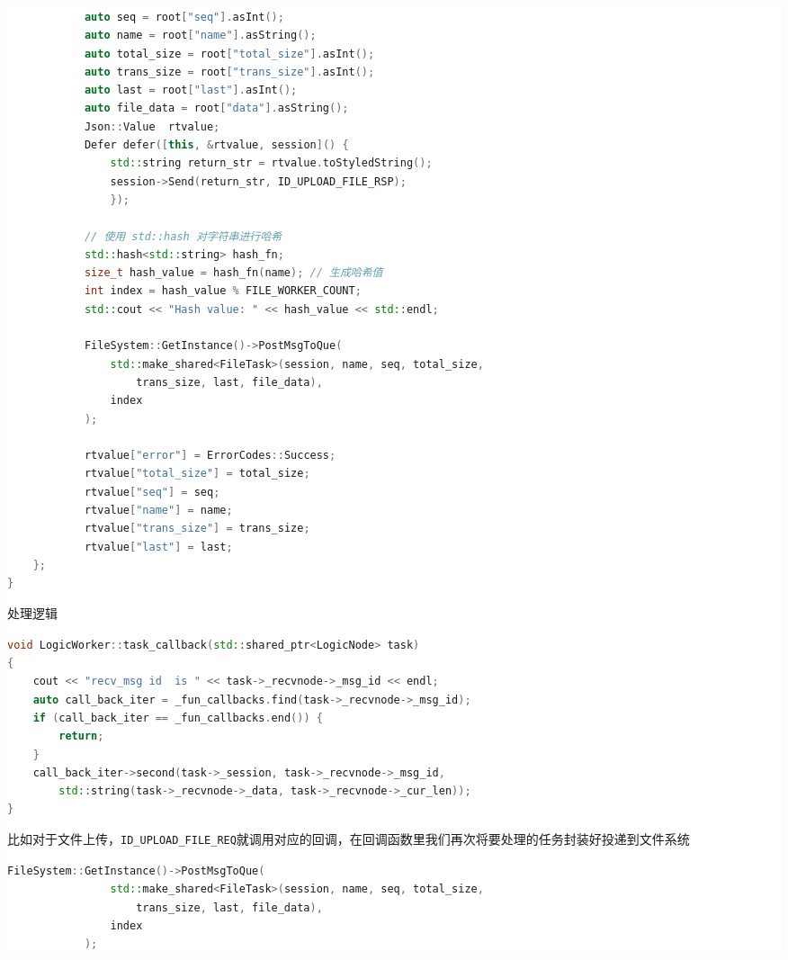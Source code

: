 ``` cpp
			auto seq = root["seq"].asInt();
			auto name = root["name"].asString();
			auto total_size = root["total_size"].asInt();
			auto trans_size = root["trans_size"].asInt();
			auto last = root["last"].asInt();
			auto file_data = root["data"].asString();
			Json::Value  rtvalue;
			Defer defer([this, &rtvalue, session]() {
				std::string return_str = rtvalue.toStyledString();
				session->Send(return_str, ID_UPLOAD_FILE_RSP);
				});

			// 使用 std::hash 对字符串进行哈希
			std::hash<std::string> hash_fn;
			size_t hash_value = hash_fn(name); // 生成哈希值
			int index = hash_value % FILE_WORKER_COUNT;
			std::cout << "Hash value: " << hash_value << std::endl;

			FileSystem::GetInstance()->PostMsgToQue(
				std::make_shared<FileTask>(session, name, seq, total_size,
					trans_size, last, file_data),
				index
			);

			rtvalue["error"] = ErrorCodes::Success;
			rtvalue["total_size"] = total_size;
			rtvalue["seq"] = seq;
			rtvalue["name"] = name;
			rtvalue["trans_size"] = trans_size;
			rtvalue["last"] = last;
	};
}
```

处理逻辑

``` cpp
void LogicWorker::task_callback(std::shared_ptr<LogicNode> task)
{
	cout << "recv_msg id  is " << task->_recvnode->_msg_id << endl;
	auto call_back_iter = _fun_callbacks.find(task->_recvnode->_msg_id);
	if (call_back_iter == _fun_callbacks.end()) {
		return;
	}
	call_back_iter->second(task->_session, task->_recvnode->_msg_id,
		std::string(task->_recvnode->_data, task->_recvnode->_cur_len));
}
```

比如对于文件上传，`ID_UPLOAD_FILE_REQ`就调用对应的回调，在回调函数里我们再次将要处理的任务封装好投递到文件系统

``` cpp
FileSystem::GetInstance()->PostMsgToQue(
				std::make_shared<FileTask>(session, name, seq, total_size,
					trans_size, last, file_data),
				index
			);
```
